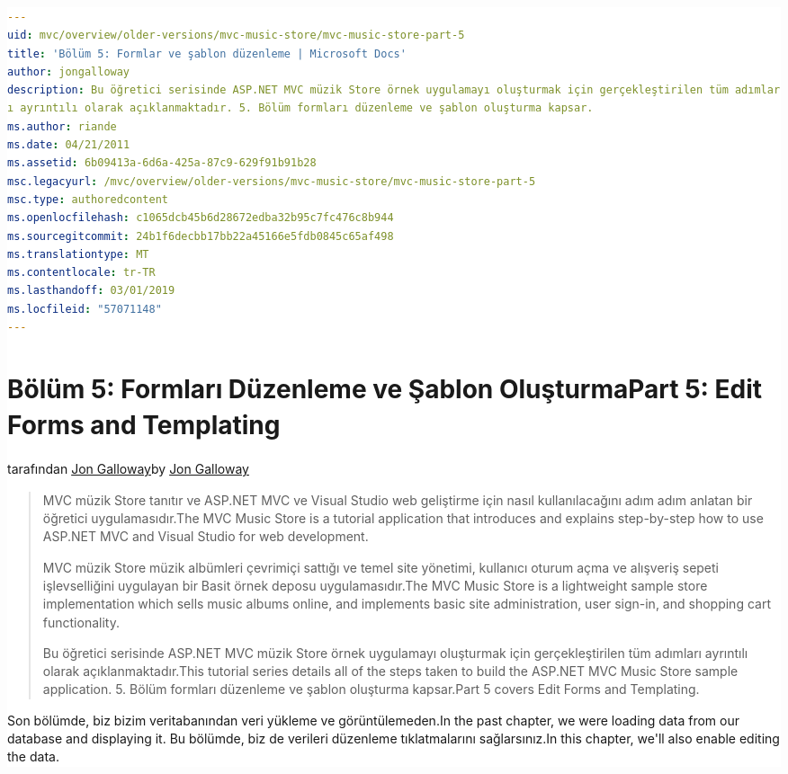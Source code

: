 ```yaml
---
uid: mvc/overview/older-versions/mvc-music-store/mvc-music-store-part-5
title: 'Bölüm 5: Formlar ve şablon düzenleme | Microsoft Docs'
author: jongalloway
description: Bu öğretici serisinde ASP.NET MVC müzik Store örnek uygulamayı oluşturmak için gerçekleştirilen tüm adımları ayrıntılı olarak açıklanmaktadır. 5. Bölüm formları düzenleme ve şablon oluşturma kapsar.
ms.author: riande
ms.date: 04/21/2011
ms.assetid: 6b09413a-6d6a-425a-87c9-629f91b91b28
msc.legacyurl: /mvc/overview/older-versions/mvc-music-store/mvc-music-store-part-5
msc.type: authoredcontent
ms.openlocfilehash: c1065dcb45b6d28672edba32b95c7fc476c8b944
ms.sourcegitcommit: 24b1f6decbb17bb22a45166e5fdb0845c65af498
ms.translationtype: MT
ms.contentlocale: tr-TR
ms.lasthandoff: 03/01/2019
ms.locfileid: "57071148"
---
```

<a name="part-5-edit-forms-and-templating"></a><span data-ttu-id="b2b77-104">Bölüm 5: Formları Düzenleme ve Şablon Oluşturma</span><span class="sxs-lookup"><span data-stu-id="b2b77-104">Part 5: Edit Forms and Templating</span></span>
====================
<span data-ttu-id="b2b77-105">tarafından [Jon Galloway](https://github.com/jongalloway)</span><span class="sxs-lookup"><span data-stu-id="b2b77-105">by [Jon Galloway](https://github.com/jongalloway)</span></span>

> <span data-ttu-id="b2b77-106">MVC müzik Store tanıtır ve ASP.NET MVC ve Visual Studio web geliştirme için nasıl kullanılacağını adım adım anlatan bir öğretici uygulamasıdır.</span><span class="sxs-lookup"><span data-stu-id="b2b77-106">The MVC Music Store is a tutorial application that introduces and explains step-by-step how to use ASP.NET MVC and Visual Studio for web development.</span></span>  
>   
> <span data-ttu-id="b2b77-107">MVC müzik Store müzik albümleri çevrimiçi sattığı ve temel site yönetimi, kullanıcı oturum açma ve alışveriş sepeti işlevselliğini uygulayan bir Basit örnek deposu uygulamasıdır.</span><span class="sxs-lookup"><span data-stu-id="b2b77-107">The MVC Music Store is a lightweight sample store implementation which sells music albums online, and implements basic site administration, user sign-in, and shopping cart functionality.</span></span>
> 
> <span data-ttu-id="b2b77-108">Bu öğretici serisinde ASP.NET MVC müzik Store örnek uygulamayı oluşturmak için gerçekleştirilen tüm adımları ayrıntılı olarak açıklanmaktadır.</span><span class="sxs-lookup"><span data-stu-id="b2b77-108">This tutorial series details all of the steps taken to build the ASP.NET MVC Music Store sample application.</span></span> <span data-ttu-id="b2b77-109">5. Bölüm formları düzenleme ve şablon oluşturma kapsar.</span><span class="sxs-lookup"><span data-stu-id="b2b77-109">Part 5 covers Edit Forms and Templating.</span></span>


<span data-ttu-id="b2b77-110">Son bölümde, biz bizim veritabanından veri yükleme ve görüntülemeden.</span><span class="sxs-lookup"><span data-stu-id="b2b77-110">In the past chapter, we were loading data from our database and displaying it.</span></span> <span data-ttu-id="b2b77-111">Bu bölümde, biz de verileri düzenleme tıklatmalarını sağlarsınız.</span><span class="sxs-lookup"><span data-stu-id="b2b77-111">In this chapter, we'll also enable editing the data.</span></span>
